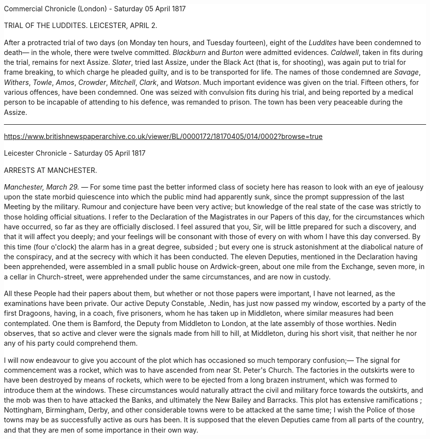 Commercial Chronicle (London) - Saturday 05 April 1817

TRIAL OF THE LUDDITES. LEICESTER, APRIL 2.

After a protracted trial of two days (on Monday ten hours, and Tuesday fourteen), eight of the *Luddites* have been condemned to death— in the whole, there were twelve committed. *Blackburn* and *Burton* were admitted evidences. *Caldwell*, taken in fits during the trial, remains for next Assize. *Slater*, tried last Assize, under the Black Act (that is, for shooting), was again put to trial for frame breaking, to which charge he pleaded guilty, and is to be transported for life. The names of those condemned are *Savage*, *Withers*, *Towle*, *Amos*, *Crowder*, *Mitchell*, *Clark*, and *Watson*. Much important evidence was given on the trial. Fifteen others, for various offences, have been condemned. One was seized with convulsion fits during his trial, and being reported by a medical person to be incapable of attending to his defence, was remanded to prison. The town has been very peaceable during the Assize.

---

https://www.britishnewspaperarchive.co.uk/viewer/BL/0000172/18170405/014/0002?browse=true

Leicester Chronicle - Saturday 05 April 1817

ARRESTS AT MANCHESTER.

*Manchester, March 29.* — For some time past the better informed class of society here has reason to look with an eye of jealousy upon the state morbid quiescence into which the public mind had apparently sunk, since the prompt suppression of the last Meeting by the military. Rumour and conjecture have been very active; but knowledge of the real state of the case was strictly to those holding official situations. I refer to the Declaration of the Magistrates in our Papers of this day, for the circumstances which have occurred, so far as they are officially disclosed. I feel assured that you, Sir, will be little prepared for such a discovery, and that it will affect you deeply; and your feelings will be consonant with those of every on with whom I have this day conversed. By this time (four o'clock) the alarm has in a great degree, subsided ; but every one is struck astonishment at the diabolical nature of the conspiracy, and at the secrecy with which it has been conducted. The eleven Deputies, mentioned in the Declaration having been apprehended, were assembled in a small public house on Ardwick-green, about one mile from the Exchange, seven more, in a cellar in Church-street, were apprehended under the same circumstances, and are now in custody.

All these People had their papers about them, but whether or not those papers were important, I have not learned, as the examinations have been private. Our active Deputy Constable, .Nedin, has just now passed my window, escorted by a party of the first Dragoons, having, in a coach, five prisoners, whom he has taken up in Middleton, where similar measures had been contemplated. One them is Bamford, the Deputy from Middleton to London, at the late assembly of those worthies. Nedin observes, that so active and clever were the signals made from hill to hill, at Middleton, during his short visit, that neither he nor any of his party could comprehend them.

I will now endeavour to give you account of the plot which has occasioned so much temporary confusion;— The signal for commencement was a rocket, which was to have ascended from near St. Peter's Church. The factories in the outskirts were to have been destroyed by means of rockets, which were to be ejected from a long brazen instrument, which was formed to introduce them at the windows. These circumstances would naturally attract the civil and military force towards the outskirts, and the mob was then to have attacked the Banks, and ultimately the New Bailey and Barracks. This plot has extensive ramifications ; Nottingham, Birmingham, Derby, and other considerable towns were to be attacked at the same time; I wish the Police of those towns may be as successfully active as ours has been. It is supposed that the eleven Deputies came from all parts of the country, and that they are men of some importance in their own way.
